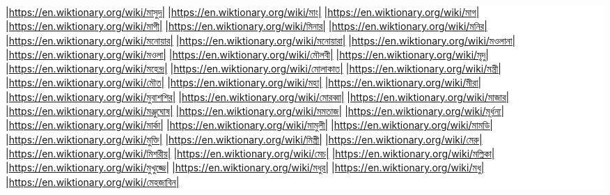 |https://en.wiktionary.org/wiki/মাসুদ|
|https://en.wiktionary.org/wiki/মাং|
|https://en.wiktionary.org/wiki/মাগ|
|https://en.wiktionary.org/wiki/মাগী|
|https://en.wiktionary.org/wiki/মিনার|
|https://en.wiktionary.org/wiki/মনির|
|https://en.wiktionary.org/wiki/মনোয়ার|
|https://en.wiktionary.org/wiki/মনোয়ারা|
|https://en.wiktionary.org/wiki/মওলানা|
|https://en.wiktionary.org/wiki/মওলা|
|https://en.wiktionary.org/wiki/মৌলবী|
|https://en.wiktionary.org/wiki/মৃদু|
|https://en.wiktionary.org/wiki/মহেন্দ্র|
|https://en.wiktionary.org/wiki/মোলাকাত|
|https://en.wiktionary.org/wiki/মন্ত্রী|
|https://en.wiktionary.org/wiki/মৌত|
|https://en.wiktionary.org/wiki/মহা|
|https://en.wiktionary.org/wiki/মীরা|
|https://en.wiktionary.org/wiki/মুবাশশির|
|https://en.wiktionary.org/wiki/মোরব্বা|
|https://en.wiktionary.org/wiki/মাজার|
|https://en.wiktionary.org/wiki/মঞ্জুঘোষ|
|https://en.wiktionary.org/wiki/মমতাজ|
|https://en.wiktionary.org/wiki/মূর্ধন্য|
|https://en.wiktionary.org/wiki/মার্কা|
|https://en.wiktionary.org/wiki/মামুলী|
|https://en.wiktionary.org/wiki/মামড়ি|
|https://en.wiktionary.org/wiki/মুক্তি|
|https://en.wiktionary.org/wiki/মিস্ত্রী|
|https://en.wiktionary.org/wiki/মেরু|
|https://en.wiktionary.org/wiki/মিশরীয়|
|https://en.wiktionary.org/wiki/মেচ|
|https://en.wiktionary.org/wiki/মল্লিকা|
|https://en.wiktionary.org/wiki/মুখুজ্জে|
|https://en.wiktionary.org/wiki/মধুর|
|https://en.wiktionary.org/wiki/মধু|
|https://en.wiktionary.org/wiki/মেহজাবিন|